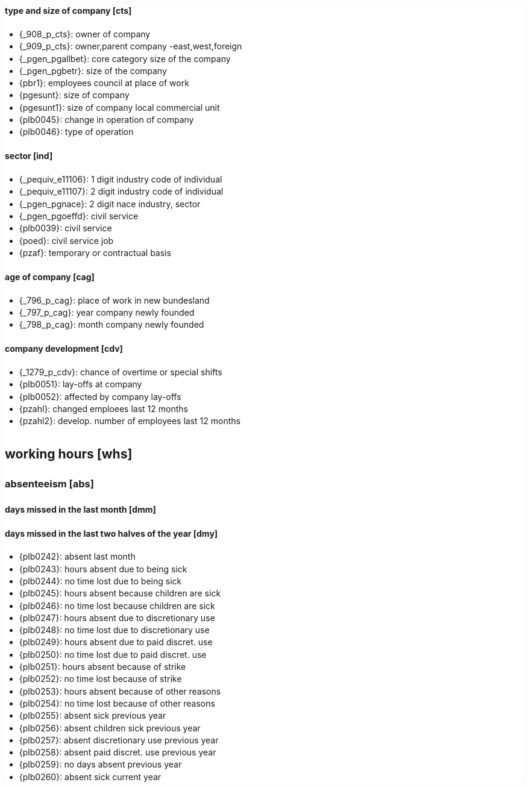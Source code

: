 
#### type and size of company [cts]

- {_908_p_cts}: owner of company
- {_909_p_cts}: owner,parent company -east,west,foreign
- {_pgen_pgallbet}: core category size of the company
- {_pgen_pgbetr}: size of the company
- {pbr1}: employees council at place of work
- {pgesunt}: size of company
- {pgesunt1}: size of company local commercial unit
- {plb0045}: change in operation of company
- {plb0046}: type of operation

#### sector [ind]

- {_pequiv_e11106}: 1 digit industry code of individual
- {_pequiv_e11107}: 2 digit industry code of individual
- {_pgen_pgnace}: 2 digit nace industry, sector
- {_pgen_pgoeffd}: civil service
- {plb0039}: civil service
- {poed}: civil service job
- {pzaf}: temporary or contractual basis

#### age of company [cag]

- {_796_p_cag}: place of work in new bundesland
- {_797_p_cag}: year company newly founded
- {_798_p_cag}: month company newly founded

#### company development [cdv]

- {_1279_p_cdv}: chance of overtime or special shifts
- {plb0051}: lay-offs at company
- {plb0052}: affected by company lay-offs
- {pzahl}: changed emploees last 12 months
- {pzahl2}: develop. number of employees last 12 months

## working hours [whs]


### absenteeism [abs]


#### days missed in the last month [dmm]


#### days missed in the last two halves of the year [dmy]

- {plb0242}: absent last month
- {plb0243}: hours absent due to being sick
- {plb0244}: no time lost due to being sick
- {plb0245}: hours absent because children are sick
- {plb0246}: no time lost because children are sick
- {plb0247}: hours absent due to discretionary use
- {plb0248}: no time lost due to discretionary use
- {plb0249}: hours absent due to paid discret. use
- {plb0250}: no time lost due to paid discret. use
- {plb0251}: hours absent because of strike
- {plb0252}: no time lost because of strike
- {plb0253}: hours absent because of other reasons
- {plb0254}: no time lost because of other reasons
- {plb0255}: absent sick previous year
- {plb0256}: absent children sick previous year
- {plb0257}: absent discretionary use previous year
- {plb0258}: absent paid discret. use previous year
- {plb0259}: no days absent previous year
- {plb0260}: absent sick current year